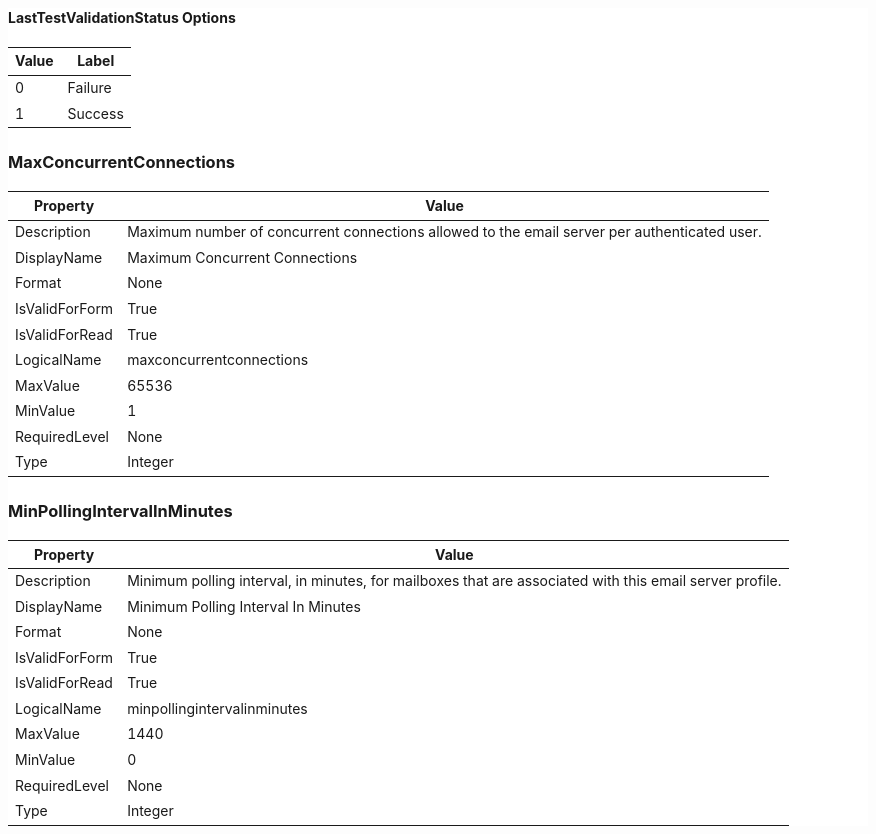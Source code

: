 #### LastTestValidationStatus Options

|Value|Label|
|-----|-----|
|0|Failure|
|1|Success|



### <a name="BKMK_MaxConcurrentConnections"></a> MaxConcurrentConnections

|Property|Value|
|--------|-----|
|Description|Maximum number of concurrent connections allowed to the email server per authenticated user.|
|DisplayName|Maximum Concurrent Connections|
|Format|None|
|IsValidForForm|True|
|IsValidForRead|True|
|LogicalName|maxconcurrentconnections|
|MaxValue|65536|
|MinValue|1|
|RequiredLevel|None|
|Type|Integer|


### <a name="BKMK_MinPollingIntervalInMinutes"></a> MinPollingIntervalInMinutes

|Property|Value|
|--------|-----|
|Description|Minimum polling interval, in minutes, for mailboxes that are associated with this email server profile.|
|DisplayName|Minimum Polling Interval In Minutes|
|Format|None|
|IsValidForForm|True|
|IsValidForRead|True|
|LogicalName|minpollingintervalinminutes|
|MaxValue|1440|
|MinValue|0|
|RequiredLevel|None|
|Type|Integer|
